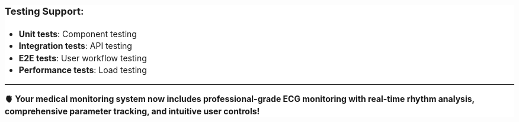 ### **Testing Support:**
- **Unit tests**: Component testing
- **Integration tests**: API testing
- **E2E tests**: User workflow testing
- **Performance tests**: Load testing

---

**🫀 Your medical monitoring system now includes professional-grade ECG monitoring with real-time rhythm analysis, comprehensive parameter tracking, and intuitive user controls!** 
